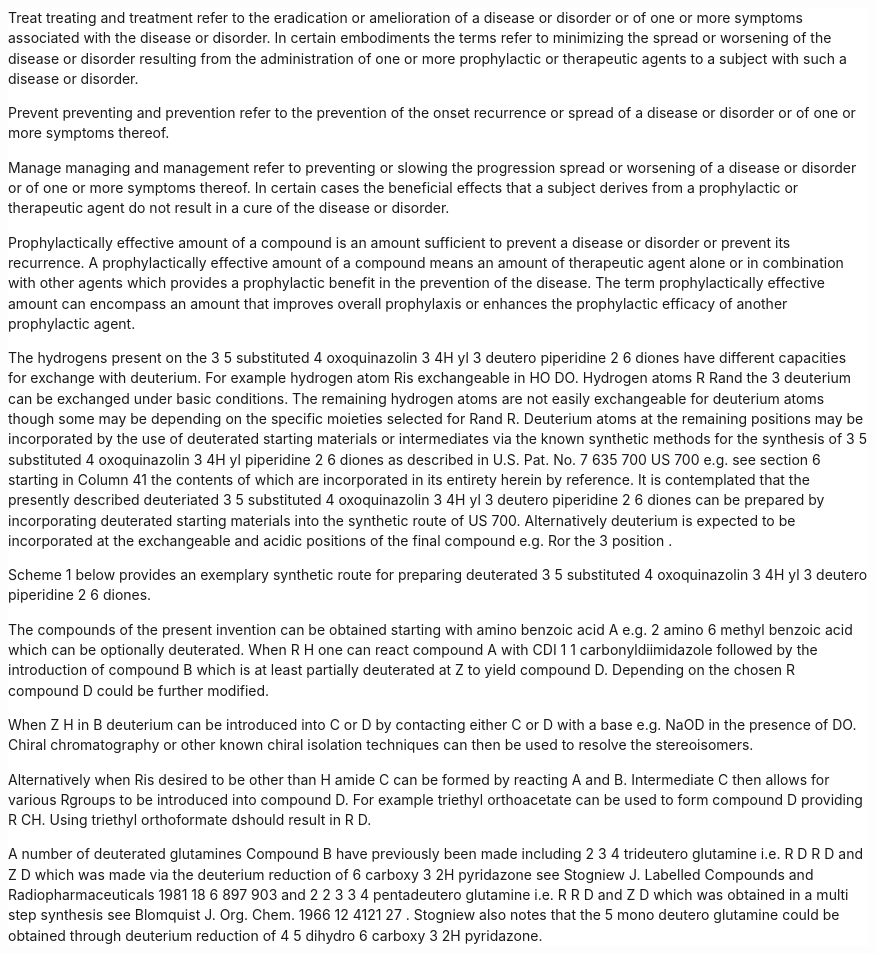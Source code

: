  Treat treating and treatment refer to the eradication or amelioration of a disease or disorder or of one or more symptoms associated with the disease or disorder. In certain embodiments the terms refer to minimizing the spread or worsening of the disease or disorder resulting from the administration of one or more prophylactic or therapeutic agents to a subject with such a disease or disorder.

 Prevent preventing and prevention refer to the prevention of the onset recurrence or spread of a disease or disorder or of one or more symptoms thereof.

 Manage managing and management refer to preventing or slowing the progression spread or worsening of a disease or disorder or of one or more symptoms thereof. In certain cases the beneficial effects that a subject derives from a prophylactic or therapeutic agent do not result in a cure of the disease or disorder.

 Prophylactically effective amount of a compound is an amount sufficient to prevent a disease or disorder or prevent its recurrence. A prophylactically effective amount of a compound means an amount of therapeutic agent alone or in combination with other agents which provides a prophylactic benefit in the prevention of the disease. The term prophylactically effective amount can encompass an amount that improves overall prophylaxis or enhances the prophylactic efficacy of another prophylactic agent.

The hydrogens present on the 3 5 substituted 4 oxoquinazolin 3 4H yl 3 deutero piperidine 2 6 diones have different capacities for exchange with deuterium. For example hydrogen atom Ris exchangeable in HO DO. Hydrogen atoms R Rand the 3 deuterium can be exchanged under basic conditions. The remaining hydrogen atoms are not easily exchangeable for deuterium atoms though some may be depending on the specific moieties selected for Rand R. Deuterium atoms at the remaining positions may be incorporated by the use of deuterated starting materials or intermediates via the known synthetic methods for the synthesis of 3 5 substituted 4 oxoquinazolin 3 4H yl piperidine 2 6 diones as described in U.S. Pat. No. 7 635 700 US 700 e.g. see section 6 starting in Column 41 the contents of which are incorporated in its entirety herein by reference. It is contemplated that the presently described deuteriated 3 5 substituted 4 oxoquinazolin 3 4H yl 3 deutero piperidine 2 6 diones can be prepared by incorporating deuterated starting materials into the synthetic route of US 700. Alternatively deuterium is expected to be incorporated at the exchangeable and acidic positions of the final compound e.g. Ror the 3 position .

Scheme 1 below provides an exemplary synthetic route for preparing deuterated 3 5 substituted 4 oxoquinazolin 3 4H yl 3 deutero piperidine 2 6 diones.

The compounds of the present invention can be obtained starting with amino benzoic acid A e.g. 2 amino 6 methyl benzoic acid which can be optionally deuterated. When R H one can react compound A with CDI 1 1 carbonyldiimidazole followed by the introduction of compound B which is at least partially deuterated at Z to yield compound D. Depending on the chosen R compound D could be further modified.

When Z H in B deuterium can be introduced into C or D by contacting either C or D with a base e.g. NaOD in the presence of DO. Chiral chromatography or other known chiral isolation techniques can then be used to resolve the stereoisomers.

Alternatively when Ris desired to be other than H amide C can be formed by reacting A and B. Intermediate C then allows for various Rgroups to be introduced into compound D. For example triethyl orthoacetate can be used to form compound D providing R CH. Using triethyl orthoformate dshould result in R D.

A number of deuterated glutamines Compound B have previously been made including 2 3 4 trideutero glutamine i.e. R D R D and Z D which was made via the deuterium reduction of 6 carboxy 3 2H pyridazone see Stogniew J. Labelled Compounds and Radiopharmaceuticals 1981 18 6 897 903 and 2 2 3 3 4 pentadeutero glutamine i.e. R R D and Z D which was obtained in a multi step synthesis see Blomquist J. Org. Chem. 1966 12 4121 27 . Stogniew also notes that the 5 mono deutero glutamine could be obtained through deuterium reduction of 4 5 dihydro 6 carboxy 3 2H pyridazone.
